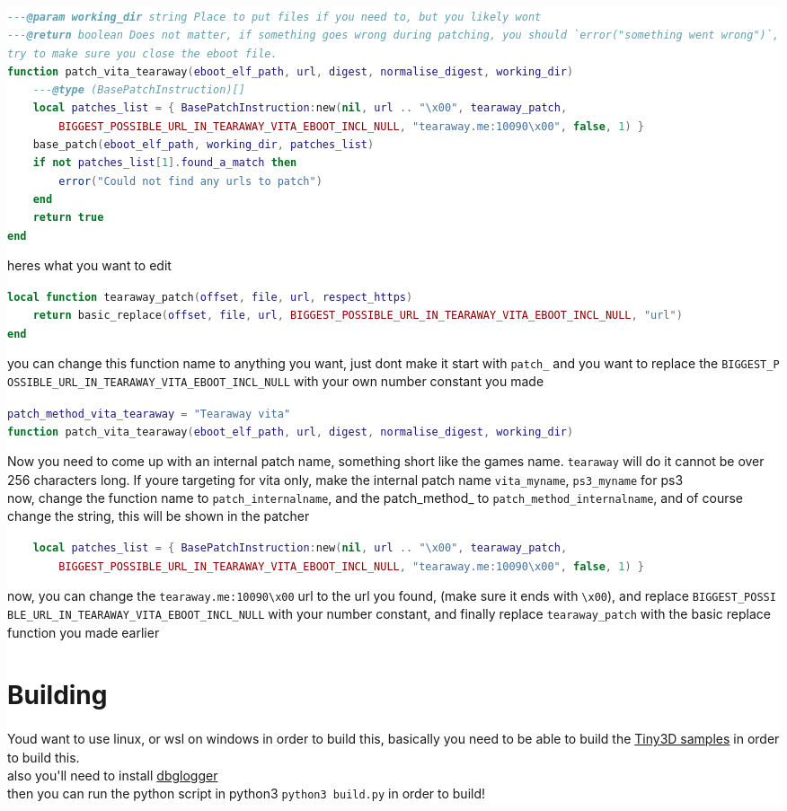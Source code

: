 ```lua
---@param working_dir string Place to put files if you need to, but you likely wont
---@return boolean Does not matter, if something goes wrong during patching, you should `error("something went wrong")`, try to make sure you close the eboot file.
function patch_vita_tearaway(eboot_elf_path, url, digest, normalise_digest, working_dir)
	---@type (BasePatchInstruction)[]
	local patches_list = { BasePatchInstruction:new(nil, url .. "\x00", tearaway_patch,
		BIGGEST_POSSIBLE_URL_IN_TEARAWAY_VITA_EBOOT_INCL_NULL, "tearaway.me:10090\x00", false, 1) }
	base_patch(eboot_elf_path, working_dir, patches_list)
	if not patches_list[1].found_a_match then
		error("Could not find any urls to patch")
	end
	return true
end
```
heres what you want to edit
```lua
local function tearaway_patch(offset, file, url, respect_https)
	return basic_replace(offset, file, url, BIGGEST_POSSIBLE_URL_IN_TEARAWAY_VITA_EBOOT_INCL_NULL, "url")
end
```
you can change this function name to anything you want, just dont make it start with `patch_` and you want to replace the `BIGGEST_POSSIBLE_URL_IN_TEARAWAY_VITA_EBOOT_INCL_NULL` with your own number constant you made
```lua
patch_method_vita_tearaway = "Tearaway vita"
function patch_vita_tearaway(eboot_elf_path, url, digest, normalise_digest, working_dir)

```
Now you need to come up with an internal patch name, something short like the games name. `tearaway` will do it cannot be over 256 characters long. If youre targeting for vita only, make the internal patch name `vita_myname`, `ps3_myname` for ps3<br/>
now, change the function name to `patch_internalname`, and the patch_method_ to `patch_method_internalname`, and of course change the string, this will be shown in the patcher<br/>
```lua
	local patches_list = { BasePatchInstruction:new(nil, url .. "\x00", tearaway_patch,
		BIGGEST_POSSIBLE_URL_IN_TEARAWAY_VITA_EBOOT_INCL_NULL, "tearaway.me:10090\x00", false, 1) }
```
now, you can change the `tearaway.me:10090\x00` url to the url you found, (make sure it ends with `\x00`), and replace `BIGGEST_POSSIBLE_URL_IN_TEARAWAY_VITA_EBOOT_INCL_NULL` with your number constant, and finally replace `tearaway_patch` with the basic replace function you made earlier
<div id='section-id-134'/>

# Building
Youd want to use linux, or wsl on windows in order to build this, basically you need to be able to build the [Tiny3D samples](https://github.com/wargio/tiny3D/tree/master/samples/sprites2D) in order to build this.<br/>
also you'll need to install [dbglogger](https://github.com/bucanero/dbglogger)<br/>
then you can run the python script in python3 `python3 build.py` in order to build!

<div id='section-id-139'/>
